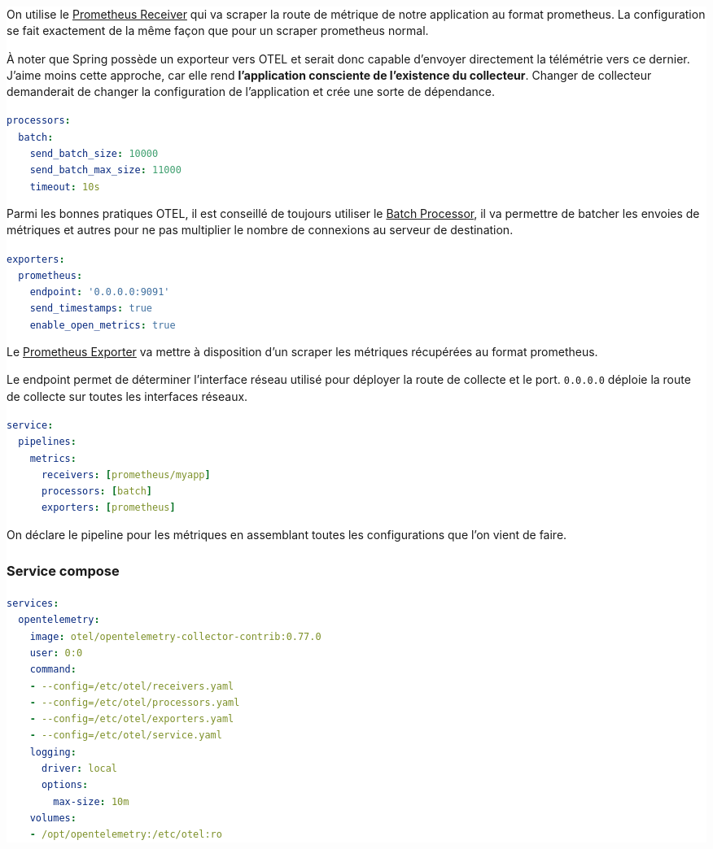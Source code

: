 On utilise le [Prometheus Receiver](https://github.com/open-telemetry/opentelemetry-collector-contrib/tree/main/receiver/prometheusreceiver) qui va scraper la route de métrique de notre application au format prometheus. La configuration se fait exactement de la même façon que pour un scraper prometheus normal.

À noter que Spring possède un exporteur vers OTEL et serait donc capable d’envoyer directement la télémétrie vers ce dernier. J’aime moins cette approche, car elle rend **l’application consciente de l’existence du collecteur**. Changer de collecteur demanderait de changer la configuration de l’application et crée une sorte de dépendance.

```yaml
processors:
  batch:
    send_batch_size: 10000
    send_batch_max_size: 11000
    timeout: 10s
```

Parmi les bonnes pratiques OTEL, il est conseillé de toujours utiliser le [Batch Processor](https://github.com/open-telemetry/opentelemetry-collector/blob/main/processor/batchprocessor/README.md), il va permettre de batcher les envoies de métriques et autres pour ne pas multiplier le nombre de connexions au serveur de destination.

```yaml
exporters:
  prometheus:
    endpoint: '0.0.0.0:9091'
    send_timestamps: true
    enable_open_metrics: true
```

Le [Prometheus Exporter](https://github.com/open-telemetry/opentelemetry-collector-contrib/tree/main/exporter/prometheusexporter) va mettre à disposition d’un scraper les métriques récupérées au format prometheus.

Le endpoint permet de déterminer l’interface réseau utilisé pour déployer la route de collecte et le port. `0.0.0.0` déploie la route de collecte sur toutes les interfaces réseaux.

```yaml
service:
  pipelines:
    metrics:
      receivers: [prometheus/myapp]
      processors: [batch]
      exporters: [prometheus]

```

On déclare le pipeline pour les métriques en assemblant toutes les configurations que l’on vient de faire.

### Service compose

```yaml
services:
  opentelemetry:
    image: otel/opentelemetry-collector-contrib:0.77.0
    user: 0:0
    command:
    - --config=/etc/otel/receivers.yaml
    - --config=/etc/otel/processors.yaml
    - --config=/etc/otel/exporters.yaml
    - --config=/etc/otel/service.yaml
    logging:
      driver: local
      options:
        max-size: 10m
    volumes:
    - /opt/opentelemetry:/etc/otel:ro
```